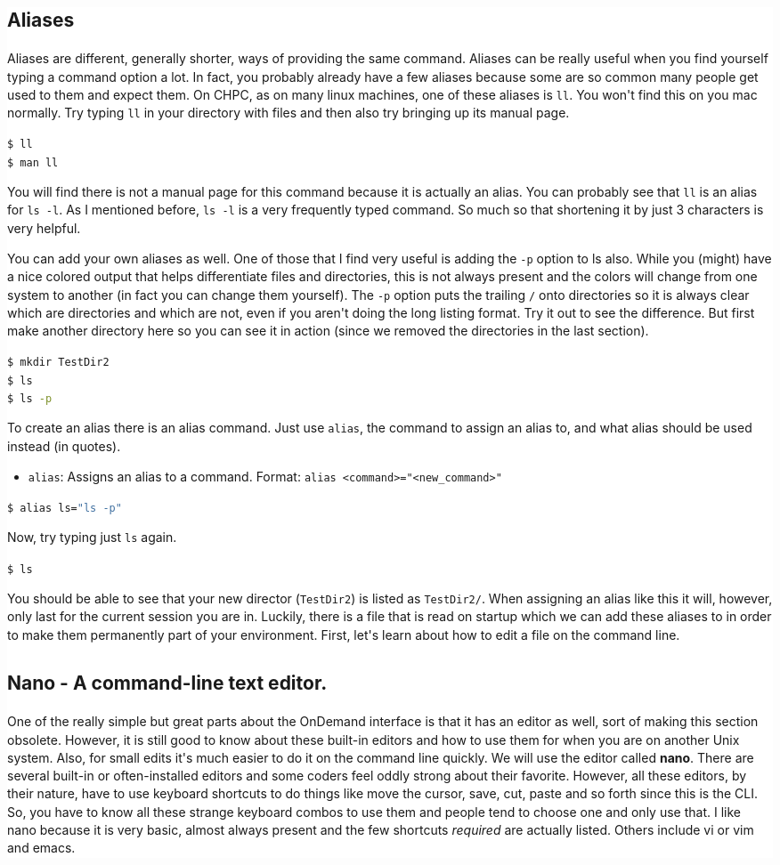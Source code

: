 ## Aliases
Aliases are different, generally shorter, ways of providing the same command. Aliases can be really useful when you find yourself typing a command option a lot. In fact, you probably already have a few aliases because some are so common many people get used to them and expect them. On CHPC, as on many linux machines, one of these aliases is `ll`. You won't find this on you mac normally. Try typing `ll` in your directory with files and then also try bringing up its manual page.
```bash
$ ll
$ man ll
```
You will find there is not a manual page for this command because it is actually an alias. You can probably see that `ll` is an alias for `ls -l`. As I mentioned before, `ls -l` is a very frequently typed command. So much so that shortening it by just 3 characters is very helpful.

You can add your own aliases as well. One of those that I find very useful is adding the `-p` option to ls also.  While you (might) have a nice colored output that helps differentiate files and directories, this is not always present and the colors will change from one system to another (in fact you can change them yourself). The `-p` option puts the trailing `/` onto directories so it is always clear which are directories and which are not, even if you aren't doing the long listing format. Try it out to see the difference. But first make another directory here so you can see it in action (since we removed the directories in the last section).
```bash
$ mkdir TestDir2
$ ls
$ ls -p
```
To create an alias there is an alias command. Just use `alias`, the command to assign an alias to, and what alias should be used instead (in quotes).
- `alias`: Assigns an alias to a command. Format: `alias <command>="<new_command>"`
```bash
$ alias ls="ls -p"
```
Now, try typing just `ls` again.
```bash
$ ls
```
You should be able to see that your new director (`TestDir2`) is listed as `TestDir2/`. When assigning an alias like this it will, however, only last for the current session you are in. Luckily, there is a file that is read on startup which we can add these aliases to in order to make them permanently part of your environment. First, let's learn about how to edit a file on the command line.

## Nano - A command-line text editor.
One of the really simple but great parts about the OnDemand interface is that it has an editor as well, sort of making this section obsolete. However, it is still good to know about these built-in editors and how to use them for when you are on another Unix system. Also, for small edits it's much easier to do it on the command line quickly. We will use the editor called **nano**. There are several built-in or often-installed editors and some coders feel oddly strong about their favorite. However, all these editors, by their nature, have to use keyboard shortcuts to do things like move the cursor, save, cut, paste and so forth since this is the CLI. So, you have to know all these strange keyboard combos to use them and people tend to choose one and only use that. I like nano because it is very basic, almost always present and the few shortcuts *required* are actually listed. Others include vi or vim and emacs.
